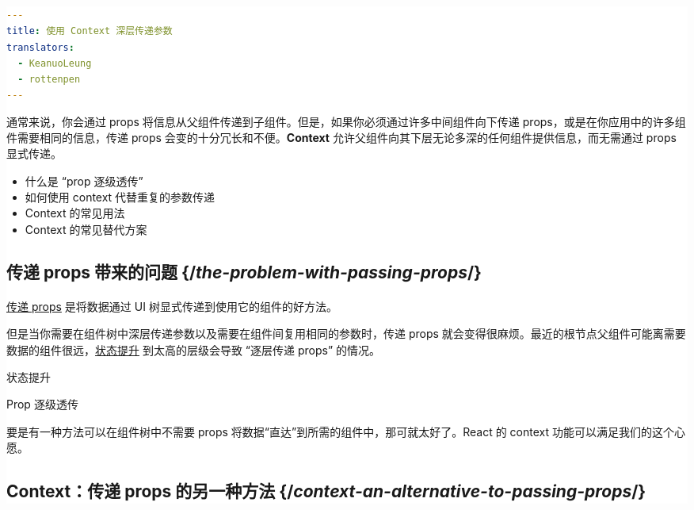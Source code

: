 ```yaml
---
title: 使用 Context 深层传递参数
translators: 
  - KeanuoLeung
  - rottenpen
---
```


<Intro>

通常来说，你会通过 props 将信息从父组件传递到子组件。但是，如果你必须通过许多中间组件向下传递 props，或是在你应用中的许多组件需要相同的信息，传递 props 会变的十分冗长和不便。**Context** 允许父组件向其下层无论多深的任何组件提供信息，而无需通过 props 显式传递。

</Intro>

<YouWillLearn>

- 什么是 “prop 逐级透传”
- 如何使用 context 代替重复的参数传递
- Context 的常见用法
- Context 的常见替代方案

</YouWillLearn>

## 传递 props 带来的问题 {/*the-problem-with-passing-props*/}

[传递 props](/learn/passing-props-to-a-component) 是将数据通过 UI 树显式传递到使用它的组件的好方法。

但是当你需要在组件树中深层传递参数以及需要在组件间复用相同的参数时，传递 props 就会变得很麻烦。最近的根节点父组件可能离需要数据的组件很远，[状态提升](/learn/sharing-state-between-components) 到太高的层级会导致 “逐层传递 props” 的情况。

<DiagramGroup>

<Diagram name="passing_data_lifting_state" height={160} width={608} captionPosition="top" alt="Diagram with a tree of three components. The parent contains a bubble representing a value highlighted in purple. The value flows down to each of the two children, both highlighted in purple." >

状态提升

</Diagram>
<Diagram name="passing_data_prop_drilling" height={430} width={608} captionPosition="top" alt="Diagram with a tree of ten nodes, each node with two children or less. The root node contains a bubble representing a value highlighted in purple. The value flows down through the two children, each of which pass the value but do not contain it. The left child passes the value down to two children which are both highlighted purple. The right child of the root passes the value through to one of its two children - the right one, which is highlighted purple. That child passed the value through its single child, which passes it down to both of its two children, which are highlighted purple.">

Prop 逐级透传

</Diagram>

</DiagramGroup>

要是有一种方法可以在组件树中不需要 props 将数据“直达”到所需的组件中，那可就太好了。React 的 context 功能可以满足我们的这个心愿。

## Context：传递 props 的另一种方法 {/*context-an-alternative-to-passing-props*/}
